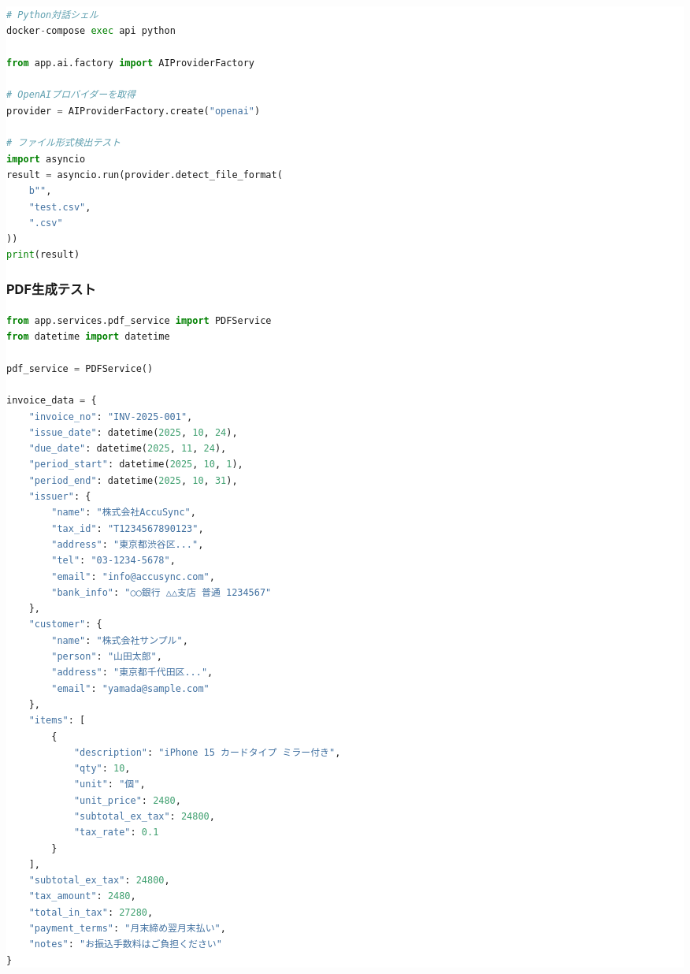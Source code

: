 ```python
# Python対話シェル
docker-compose exec api python

from app.ai.factory import AIProviderFactory

# OpenAIプロバイダーを取得
provider = AIProviderFactory.create("openai")

# ファイル形式検出テスト
import asyncio
result = asyncio.run(provider.detect_file_format(
    b"",
    "test.csv",
    ".csv"
))
print(result)
```

### PDF生成テスト

```python
from app.services.pdf_service import PDFService
from datetime import datetime

pdf_service = PDFService()

invoice_data = {
    "invoice_no": "INV-2025-001",
    "issue_date": datetime(2025, 10, 24),
    "due_date": datetime(2025, 11, 24),
    "period_start": datetime(2025, 10, 1),
    "period_end": datetime(2025, 10, 31),
    "issuer": {
        "name": "株式会社AccuSync",
        "tax_id": "T1234567890123",
        "address": "東京都渋谷区...",
        "tel": "03-1234-5678",
        "email": "info@accusync.com",
        "bank_info": "○○銀行 △△支店 普通 1234567"
    },
    "customer": {
        "name": "株式会社サンプル",
        "person": "山田太郎",
        "address": "東京都千代田区...",
        "email": "yamada@sample.com"
    },
    "items": [
        {
            "description": "iPhone 15 カードタイプ ミラー付き",
            "qty": 10,
            "unit": "個",
            "unit_price": 2480,
            "subtotal_ex_tax": 24800,
            "tax_rate": 0.1
        }
    ],
    "subtotal_ex_tax": 24800,
    "tax_amount": 2480,
    "total_in_tax": 27280,
    "payment_terms": "月末締め翌月末払い",
    "notes": "お振込手数料はご負担ください"
}

```